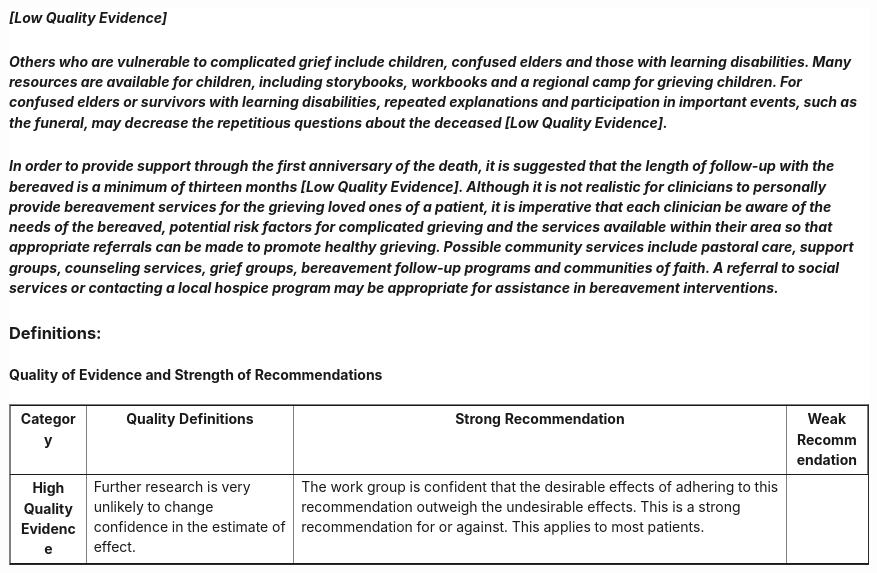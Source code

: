 #####  [Low Quality Evidence] 

#####  Others who are vulnerable to complicated grief include children, confused elders and those with learning disabilities. Many resources are available for children, including storybooks, workbooks and a regional camp for grieving children. For confused elders or survivors with learning disabilities, repeated explanations and participation in important events, such as the funeral, may decrease the repetitious questions about the deceased [Low Quality Evidence]. 

#####  In order to provide support through the first anniversary of the death, it is suggested that the length of follow-up with the bereaved is a minimum of thirteen months [Low Quality Evidence]. Although it is not realistic for clinicians to personally provide bereavement services for the grieving loved ones of a patient, it is imperative that each clinician be aware of the needs of the bereaved, potential risk factors for complicated grieving and the services available within their area so that appropriate referrals can be made to promote healthy grieving. Possible community services include pastoral care, support groups, counseling services, grief groups, bereavement follow-up programs and communities of faith. A referral to social services or contacting a local hospice program may be appropriate for assistance in bereavement interventions. 





###  Definitions: 


####  Quality of Evidence and Strength of Recommendations 
<table border="1" cellpadding="3" cellspacing="1" summary="Table: Quality of Evidence and Strength of Recommendations">
 <thead>
  <tr>
   <th class="Center" valign="top">
    Category
   </th>
   <th class="Center" valign="top">
    Quality Definitions
   </th>
   <th class="Center" valign="top">
    Strong Recommendation
   </th>
   <th class="Center" valign="top">
    Weak Recommendation
   </th>
  </tr>
 </thead>
 <tbody>
  <tr>
   <th valign="top">
    High Quality Evidence
   </th>
   <td valign="top">
    Further research is very unlikely to change confidence in the estimate of effect.
   </td>
   <td valign="top">
    The work group is confident that the desirable effects of adhering to this recommendation outweigh the undesirable effects. This is a strong recommendation for or against. This applies to most patients.
   </td>